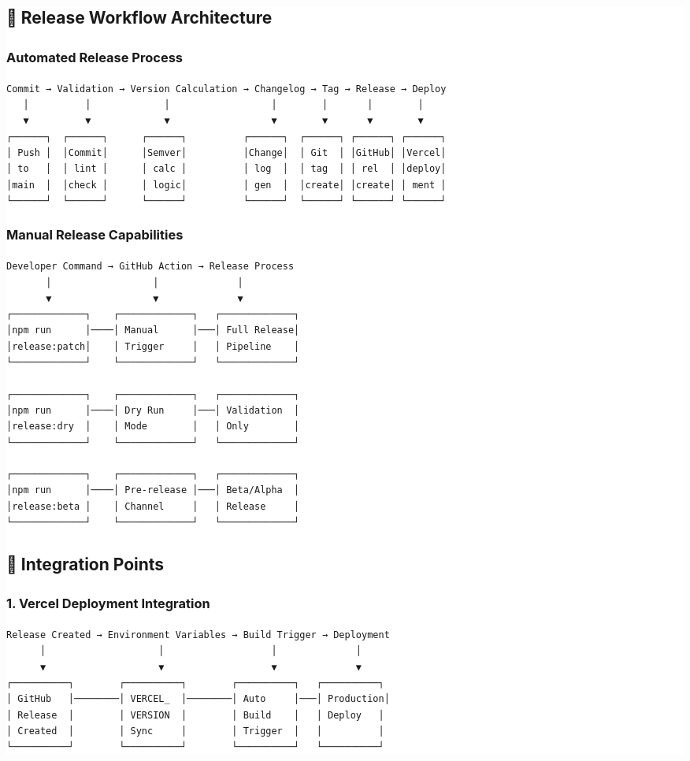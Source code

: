 ## 🔄 Release Workflow Architecture

### Automated Release Process

```
Commit → Validation → Version Calculation → Changelog → Tag → Release → Deploy
   │          │             │                  │        │       │        │
   ▼          ▼             ▼                  ▼        ▼       ▼        ▼
┌──────┐  ┌──────┐      ┌──────┐          ┌──────┐  ┌──────┐ ┌──────┐ ┌──────┐
│ Push │  │Commit│      │Semver│          │Change│  │ Git  │ │GitHub│ │Vercel│
│ to   │  │ lint │      │ calc │          │ log  │  │ tag  │ │ rel  │ │deploy│
│main  │  │check │      │ logic│          │ gen  │  │create│ │create│ │ ment │
└──────┘  └──────┘      └──────┘          └──────┘  └──────┘ └──────┘ └──────┘
```

### Manual Release Capabilities

```
Developer Command → GitHub Action → Release Process
       │                  │              │
       ▼                  ▼              ▼
┌─────────────┐    ┌─────────────┐   ┌─────────────┐
│npm run      │────│ Manual      │───│ Full Release│
│release:patch│    │ Trigger     │   │ Pipeline    │
└─────────────┘    └─────────────┘   └─────────────┘

┌─────────────┐    ┌─────────────┐   ┌─────────────┐
│npm run      │────│ Dry Run     │───│ Validation  │
│release:dry  │    │ Mode        │   │ Only        │
└─────────────┘    └─────────────┘   └─────────────┘

┌─────────────┐    ┌─────────────┐   ┌─────────────┐
│npm run      │────│ Pre-release │───│ Beta/Alpha  │
│release:beta │    │ Channel     │   │ Release     │
└─────────────┘    └─────────────┘   └─────────────┘
```

## 🔗 Integration Points

### 1. Vercel Deployment Integration

```
Release Created → Environment Variables → Build Trigger → Deployment
      │                    │                   │              │
      ▼                    ▼                   ▼              ▼
┌──────────┐        ┌──────────┐        ┌──────────┐   ┌──────────┐
│ GitHub   │────────│ VERCEL_  │────────│ Auto     │───│ Production│
│ Release  │        │ VERSION  │        │ Build    │   │ Deploy   │
│ Created  │        │ Sync     │        │ Trigger  │   │          │
└──────────┘        └──────────┘        └──────────┘   └──────────┘
```
